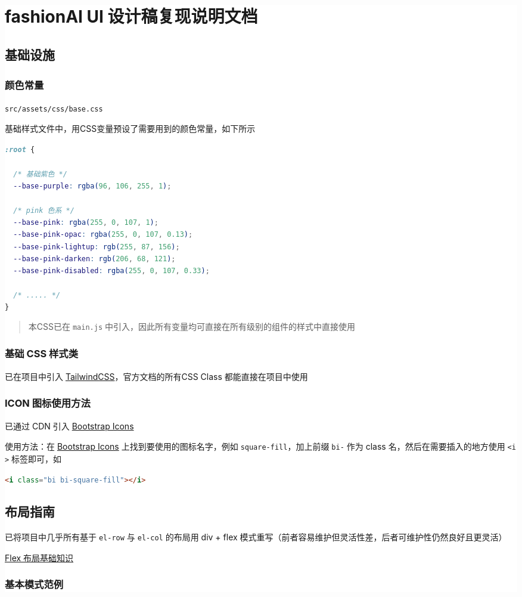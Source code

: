 # fashionAI UI 设计稿复现说明文档

## 基础设施

### 颜色常量

`src/assets/css/base.css`

基础样式文件中，用CSS变量预设了需要用到的颜色常量，如下所示

```css
:root {

  /* 基础紫色 */
  --base-purple: rgba(96, 106, 255, 1);

  /* pink 色系 */
  --base-pink: rgba(255, 0, 107, 1);
  --base-pink-opac: rgba(255, 0, 107, 0.13);
  --base-pink-lightup: rgb(255, 87, 156);
  --base-pink-darken: rgb(206, 68, 121);
  --base-pink-disabled: rgba(255, 0, 107, 0.33);

  /* ..... */
}
```

> 本CSS已在 `main.js` 中引入，因此所有变量均可直接在所有级别的组件的样式中直接使用


### 基础 CSS 样式类

已在项目中引入 [TailwindCSS](https://tailwindcss.com/)，官方文档的所有CSS Class 都能直接在项目中使用

### ICON 图标使用方法

已通过 CDN 引入 [Bootstrap Icons](https://icons.getbootstrap.com/https://icons.getbootstrap.com/)

使用方法：在 [Bootstrap Icons](https://icons.getbootstrap.com/https://icons.getbootstrap.com/) 上找到要使用的图标名字，例如 `square-fill`，加上前缀 `bi-` 作为 class 名，然后在需要插入的地方使用 `<i>` 标签即可，如

```html
<i class="bi bi-square-fill"></i>
```

## 布局指南

已将项目中几乎所有基于 `el-row` 与 `el-col` 的布局用 div + flex 模式重写（前者容易维护但灵活性差，后者可维护性仍然良好且更灵活）

[Flex 布局基础知识](https://web.dev/learn/css/flexbox/)

### 基本模式范例

